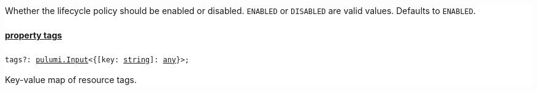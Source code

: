 Whether the lifecycle policy should be enabled or disabled. `ENABLED` or `DISABLED` are valid values. Defaults to `ENABLED`.

<h4 class="pdoc-member-header" id="LifecyclePolicyState-tags">
<a class="pdoc-child-name" href="https://github.com/pulumi/pulumi-aws/blob/2fd45bb57b52c229ab8a7accd44838286af18a6c/sdk/nodejs/dlm/lifecyclePolicy.ts#L218">property <b>tags</b></a>
</h4>

<pre class="highlight"><code><span class='kd'></span>tags?: <a href='/docs/reference/pkg/nodejs/pulumi/pulumi/#Input'>pulumi.Input</a>&lt;{[key: <span class='kd'><a href='https://developer.mozilla.org/en-US/docs/Web/JavaScript/Reference/Global_Objects/String'>string</a></span>]: <span class='kd'><a href='https://www.typescriptlang.org/docs/handbook/basic-types.html#any'>any</a></span>}&gt;;</code></pre>

Key-value map of resource tags.

